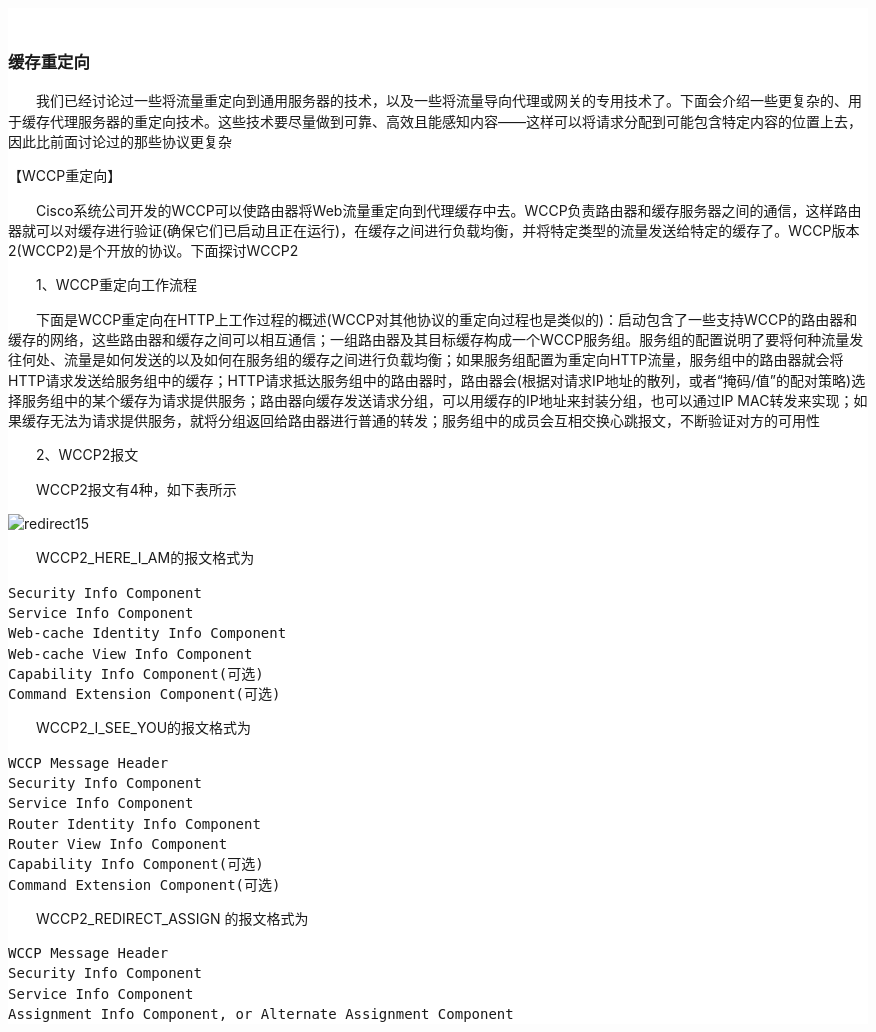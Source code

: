 &nbsp;

### 缓存重定向

　　我们已经讨论过一些将流量重定向到通用服务器的技术，以及一些将流量导向代理或网关的专用技术了。下面会介绍一些更复杂的、用于缓存代理服务器的重定向技术。这些技术要尽量做到可靠、高效且能感知内容&mdash;&mdash;这样可以将请求分配到可能包含特定内容的位置上去，因此比前面讨论过的那些协议更复杂

【WCCP重定向】

　　Cisco系统公司开发的WCCP可以使路由器将Web流量重定向到代理缓存中去。WCCP负责路由器和缓存服务器之间的通信，这样路由器就可以对缓存进行验证(确保它们已启动且正在运行)，在缓存之间进行负载均衡，并将特定类型的流量发送给特定的缓存了。WCCP版本2(WCCP2)是个开放的协议。下面探讨WCCP2

　　1、WCCP重定向工作流程

　　下面是WCCP重定向在HTTP上工作过程的概述(WCCP对其他协议的重定向过程也是类似的)：启动包含了一些支持WCCP的路由器和缓存的网络，这些路由器和缓存之间可以相互通信；一组路由器及其目标缓存构成一个WCCP服务组。服务组的配置说明了要将何种流量发往何处、流量是如何发送的以及如何在服务组的缓存之间进行负载均衡；如果服务组配置为重定向HTTP流量，服务组中的路由器就会将HTTP请求发送给服务组中的缓存；HTTP请求抵达服务组中的路由器时，路由器会(根据对请求IP地址的散列，或者&ldquo;掩码/值&rdquo;的配对策略)选择服务组中的某个缓存为请求提供服务；路由器向缓存发送请求分组，可以用缓存的IP地址来封装分组，也可以通过IP MAC转发来实现；如果缓存无法为请求提供服务，就将分组返回给路由器进行普通的转发；服务组中的成员会互相交换心跳报文，不断验证对方的可用性

　　2、WCCP2报文

　　WCCP2报文有4种，如下表所示

![redirect15](https://pic.xiaohuochai.site/blog/HTTP_redirect15.png)

　　WCCP2_HERE_I_AM的报文格式为


<div class="cnblogs_code">
<pre>Security Info Component
Service Info Component
Web-cache Identity Info Component
Web-cache View Info Component
Capability Info Component(可选)
Command Extension Component(可选)</pre>
</div>

　　WCCP2_I_SEE_YOU的报文格式为


<div class="cnblogs_code">
<pre>WCCP Message Header
Security Info Component
Service Info Component
Router Identity Info Component
Router View Info Component
Capability Info Component(可选)
Command Extension Component(可选)</pre>
</div>

　　WCCP2_REDIRECT_ASSIGN 的报文格式为

<div class="cnblogs_code">
<pre>WCCP Message Header
Security Info Component
Service Info Component
Assignment Info Component, or Alternate Assignment Component</pre>
</div>
